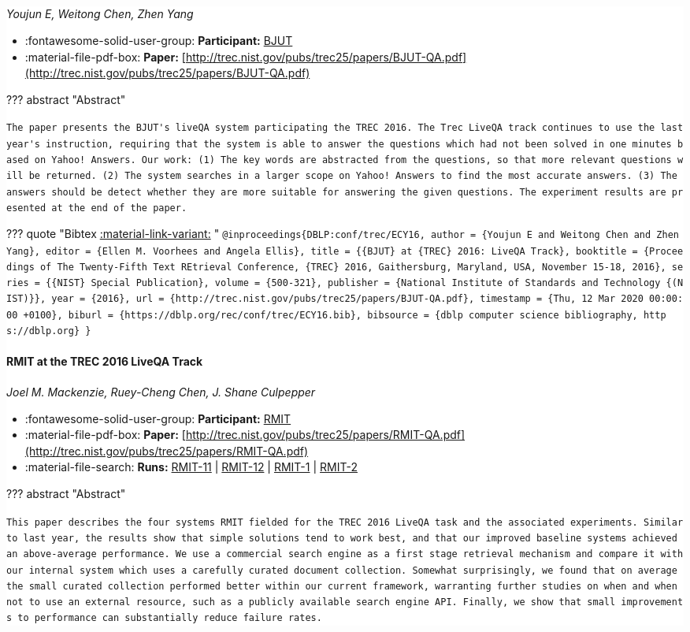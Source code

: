 _Youjun E, Weitong Chen, Zhen Yang_

- :fontawesome-solid-user-group: **Participant:** [BJUT](./qa/participants.md#bjut)
- :material-file-pdf-box: **Paper:** [http://trec.nist.gov/pubs/trec25/papers/BJUT-QA.pdf](http://trec.nist.gov/pubs/trec25/papers/BJUT-QA.pdf)

??? abstract "Abstract"
	
	The paper presents the BJUT's liveQA system participating the TREC 2016. The Trec LiveQA track continues to use the last year's instruction, requiring that the system is able to answer the questions which had not been solved in one minutes based on Yahoo! Answers. Our work: (1) The key words are abstracted from the questions, so that more relevant questions will be returned. (2) The system searches in a larger scope on Yahoo! Answers to find the most accurate answers. (3) The answers should be detect whether they are more suitable for answering the given questions. The experiment results are presented at the end of the paper.
	

??? quote "Bibtex [:material-link-variant:](https://dblp.org/rec/conf/trec/ECY16.bib) "
	```
	@inproceedings{DBLP:conf/trec/ECY16,
		author = {Youjun E and Weitong Chen and Zhen Yang},
		editor = {Ellen M. Voorhees and Angela Ellis},
		title = {{BJUT} at {TREC} 2016: LiveQA Track},
		booktitle = {Proceedings of The Twenty-Fifth Text REtrieval Conference, {TREC} 2016, Gaithersburg, Maryland, USA, November 15-18, 2016},
		series = {{NIST} Special Publication},
		volume = {500-321},
		publisher = {National Institute of Standards and Technology {(NIST)}},
		year = {2016},
		url = {http://trec.nist.gov/pubs/trec25/papers/BJUT-QA.pdf},
		timestamp = {Thu, 12 Mar 2020 00:00:00 +0100},
		biburl = {https://dblp.org/rec/conf/trec/ECY16.bib},
		bibsource = {dblp computer science bibliography, https://dblp.org}
	}
	```

#### RMIT at the TREC 2016 LiveQA Track

_Joel M. Mackenzie, Ruey-Cheng Chen, J. Shane Culpepper_

- :fontawesome-solid-user-group: **Participant:** [RMIT](./qa/participants.md#rmit)
- :material-file-pdf-box: **Paper:** [http://trec.nist.gov/pubs/trec25/papers/RMIT-QA.pdf](http://trec.nist.gov/pubs/trec25/papers/RMIT-QA.pdf)
- :material-file-search: **Runs:** [RMIT-11](./qa/runs.md#rmit-11) | [RMIT-12](./qa/runs.md#rmit-12) | [RMIT-1](./qa/runs.md#rmit-1) | [RMIT-2](./qa/runs.md#rmit-2)

??? abstract "Abstract"
	
	This paper describes the four systems RMIT fielded for the TREC 2016 LiveQA task and the associated experiments. Similar to last year, the results show that simple solutions tend to work best, and that our improved baseline systems achieved an above-average performance. We use a commercial search engine as a first stage retrieval mechanism and compare it with our internal system which uses a carefully curated document collection. Somewhat surprisingly, we found that on average the small curated collection performed better within our current framework, warranting further studies on when and when not to use an external resource, such as a publicly available search engine API. Finally, we show that small improvements to performance can substantially reduce failure rates.
	